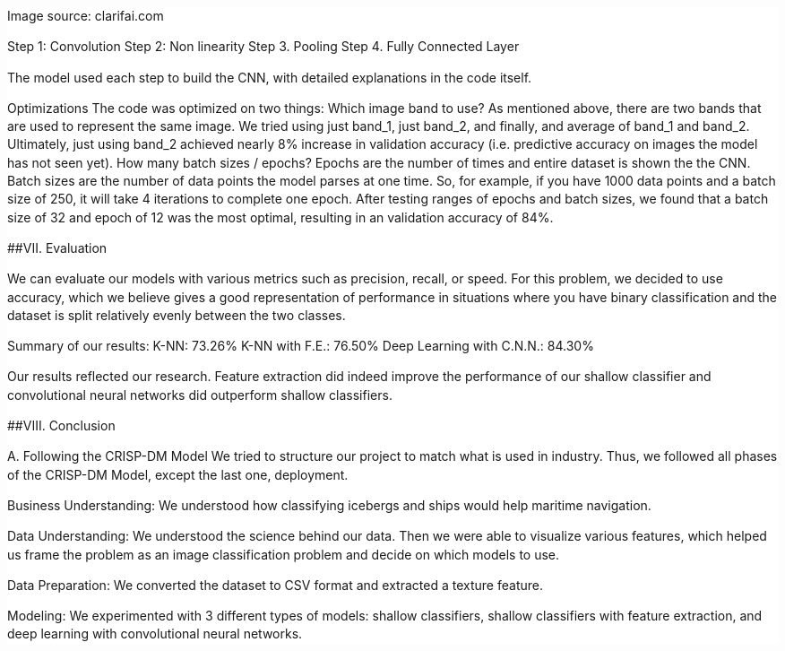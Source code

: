 Image source: clarifai.com

Step 1: Convolution
Step 2: Non linearity
Step 3. Pooling
Step 4. Fully Connected Layer

The model used each step to build the CNN, with detailed explanations in the code itself.

Optimizations
The code was optimized on two things:
Which image band to use?
As mentioned above, there are two bands that are used to represent the same image. We tried using just band_1, just band_2, and finally, and average of band_1 and band_2. Ultimately, just using band_2 achieved nearly 8% increase in validation accuracy (i.e. predictive accuracy on images the model has not seen yet).
How many batch sizes / epochs?
Epochs are the number of times and entire dataset is shown the the CNN. Batch sizes are the number of data points the model parses at one time. So, for example, if you have 1000 data points and a batch size of 250, it will take 4 iterations to complete one epoch. After testing ranges of epochs and batch sizes, we found that a batch size of 32 and epoch of 12 was the most optimal, resulting in an validation accuracy of 84%.


##VII. Evaluation

We can evaluate our models with various metrics such as precision, recall, or speed. For this problem, we decided to use accuracy, which we believe gives a good representation of performance in situations where you have binary classification and the dataset is split relatively evenly between the two classes.

Summary of our results:
K-NN: 73.26%
K-NN with F.E.: 76.50%
Deep Learning with C.N.N.: 84.30%

Our results reflected our research. Feature extraction did indeed improve the performance of our shallow classifier and convolutional neural networks did outperform shallow classifiers.


##VIII. Conclusion

A. Following the CRISP-DM Model
We tried to structure our project to match what is used in industry. Thus, we followed all phases of the CRISP-DM Model, except the last one, deployment.

Business Understanding:
We understood how classifying icebergs and ships would help maritime navigation.

Data Understanding:
We understood the science behind our data. Then we were able to visualize various features, which helped us frame the problem as an image classification problem and decide on which models to use.

Data Preparation:
We converted the dataset to CSV format and extracted a texture feature.

Modeling:
We experimented with 3 different types of models: shallow classifiers, shallow classifiers with feature extraction, and deep learning with convolutional neural networks.

